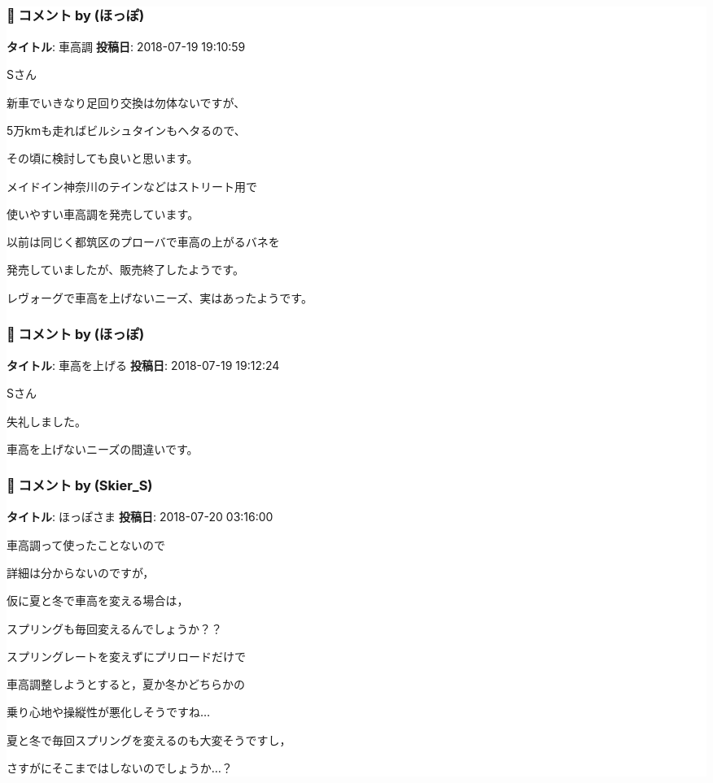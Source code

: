 ### 💬 コメント by (ほっぽ)
**タイトル**: 車高調
**投稿日**: 2018-07-19 19:10:59

Sさん



新車でいきなり足回り交換は勿体ないですが、

5万kmも走ればビルシュタインもヘタるので、

その頃に検討しても良いと思います。



メイドイン神奈川のテインなどはストリート用で

使いやすい車高調を発売しています。

以前は同じく都筑区のプローバで車高の上がるバネを

発売していましたが、販売終了したようです。

レヴォーグで車高を上げないニーズ、実はあったようです。

### 💬 コメント by (ほっぽ)
**タイトル**: 車高を上げる
**投稿日**: 2018-07-19 19:12:24

Sさん



失礼しました。

車高を上げないニーズの間違いです。

### 💬 コメント by (Skier_S)
**タイトル**: ほっぽさま
**投稿日**: 2018-07-20 03:16:00

車高調って使ったことないので

詳細は分からないのですが，

仮に夏と冬で車高を変える場合は，

スプリングも毎回変えるんでしょうか？？



スプリングレートを変えずにプリロードだけで

車高調整しようとすると，夏か冬かどちらかの

乗り心地や操縦性が悪化しそうですね…



夏と冬で毎回スプリングを変えるのも大変そうですし，

さすがにそこまではしないのでしょうか…？
